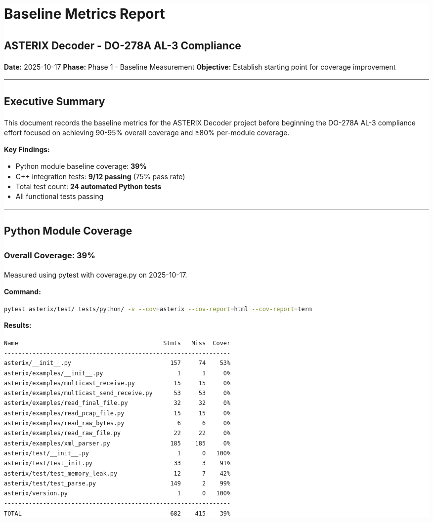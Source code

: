 # Baseline Metrics Report
## ASTERIX Decoder - DO-278A AL-3 Compliance

**Date:** 2025-10-17
**Phase:** Phase 1 - Baseline Measurement
**Objective:** Establish starting point for coverage improvement

---

## Executive Summary

This document records the baseline metrics for the ASTERIX Decoder project before beginning the DO-278A AL-3 compliance effort focused on achieving 90-95% overall coverage and ≥80% per-module coverage.

**Key Findings:**
- Python module baseline coverage: **39%**
- C++ integration tests: **9/12 passing** (75% pass rate)
- Total test count: **24 automated Python tests**
- All functional tests passing

---

## Python Module Coverage

### Overall Coverage: 39%

Measured using pytest with coverage.py on 2025-10-17.

**Command:**
```bash
pytest asterix/test/ tests/python/ -v --cov=asterix --cov-report=html --cov-report=term
```

**Results:**
```
Name                                         Stmts   Miss  Cover
----------------------------------------------------------------
asterix/__init__.py                            157     74    53%
asterix/examples/__init__.py                     1      1     0%
asterix/examples/multicast_receive.py           15     15     0%
asterix/examples/multicast_send_receive.py      53     53     0%
asterix/examples/read_final_file.py             32     32     0%
asterix/examples/read_pcap_file.py              15     15     0%
asterix/examples/read_raw_bytes.py               6      6     0%
asterix/examples/read_raw_file.py               22     22     0%
asterix/examples/xml_parser.py                 185    185     0%
asterix/test/__init__.py                         1      0   100%
asterix/test/test_init.py                       33      3    91%
asterix/test/test_memory_leak.py                12      7    42%
asterix/test/test_parse.py                     149      2    99%
asterix/version.py                               1      0   100%
----------------------------------------------------------------
TOTAL                                          682    415    39%
```
